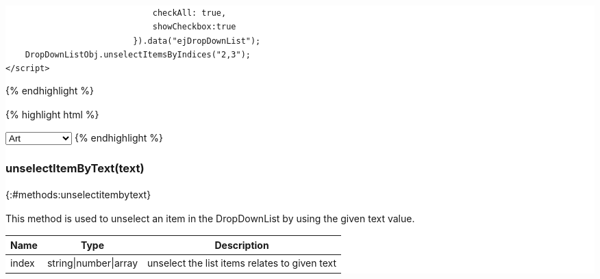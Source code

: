                                   checkAll: true,   
                                  showCheckbox:true
                              }).data("ejDropDownList");
        DropDownListObj.unselectItemsByIndices("2,3"); 
    </script>
{% endhighlight %}

{% highlight html %}
 
<select name="selectIndex" id="dropdown">
        <option value="Art">Art</option>
        <option value="Architecture">Architecture</option>
        <option value="Biographies">Biographies</option>
        <option value="Business">Business</option>
        <option value="ComputerIT">Computer IT</option>
        <option value="Comics">Comics</option>
        <option value="Cookery">Cookery</option>
        <option value="Environment">Environment</option>
        <option value="Fiction">Fiction</option>
        <option value="Health">Health</option>
        <option value="Humanities">Humanities</option>
        <option value="Language">Language</option>
    </select><script>
        // Creates the DropDownList.
        $('#dropdown').ejDropDownList(
        {
            checkAll: true, 
            showCheckbox:true
        });
        $('#dropdown').ejDropDownList("unselectItemsByIndices", "2,3");
    </script>
{% endhighlight %}

### unselectItemByText(text)
{:#methods:unselectitembytext}

This method is used to unselect an item in the DropDownList by using the given text value.

<table class="params">
<thead>
<tr>
<th>Name</th>
<th>Type</th>
<th class="last">Description</th>
</tr>
</thead>
<tbody>
<tr>
<td class="name">index</td>
<td class="type">string|number|array</td>
<td class="description last"> unselect the list items relates to given text</td>
</tr>
